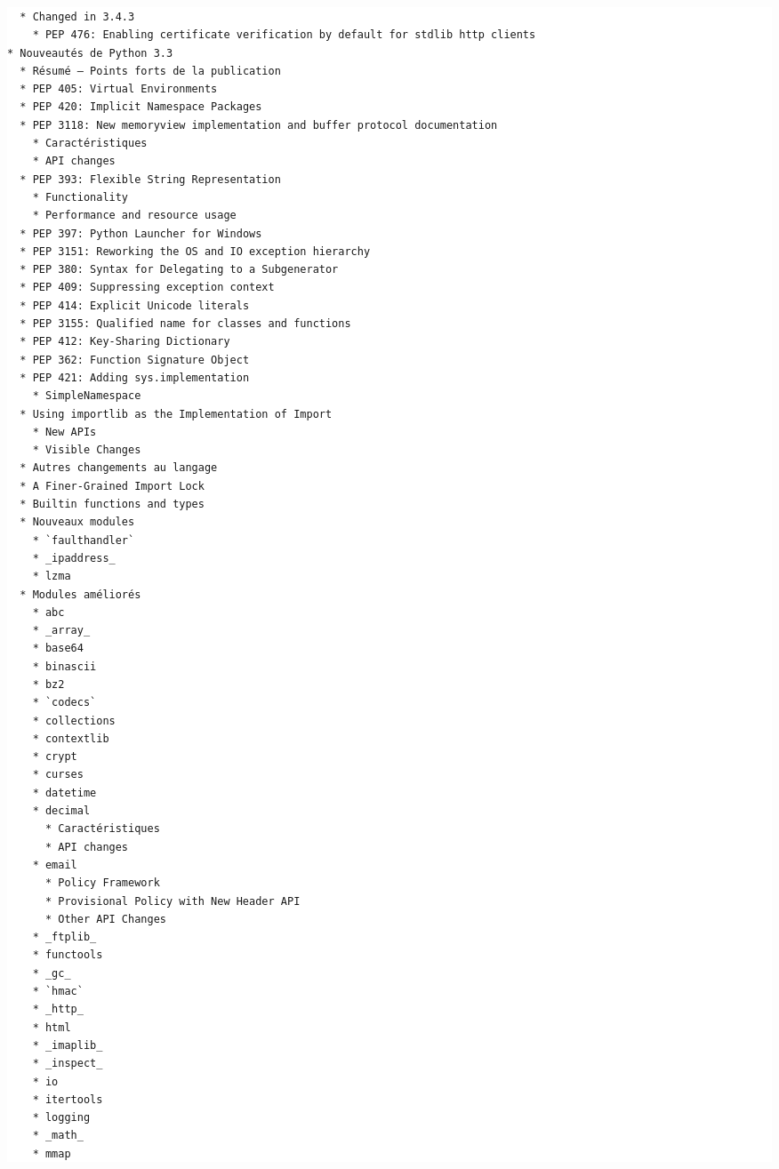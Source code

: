       * Changed in 3.4.3
        * PEP 476: Enabling certificate verification by default for stdlib http clients
    * Nouveautés de Python 3.3
      * Résumé – Points forts de la publication
      * PEP 405: Virtual Environments
      * PEP 420: Implicit Namespace Packages
      * PEP 3118: New memoryview implementation and buffer protocol documentation
        * Caractéristiques
        * API changes
      * PEP 393: Flexible String Representation
        * Functionality
        * Performance and resource usage
      * PEP 397: Python Launcher for Windows
      * PEP 3151: Reworking the OS and IO exception hierarchy
      * PEP 380: Syntax for Delegating to a Subgenerator
      * PEP 409: Suppressing exception context
      * PEP 414: Explicit Unicode literals
      * PEP 3155: Qualified name for classes and functions
      * PEP 412: Key-Sharing Dictionary
      * PEP 362: Function Signature Object
      * PEP 421: Adding sys.implementation
        * SimpleNamespace
      * Using importlib as the Implementation of Import
        * New APIs
        * Visible Changes
      * Autres changements au langage
      * A Finer-Grained Import Lock
      * Builtin functions and types
      * Nouveaux modules
        * `faulthandler`
        * _ipaddress_
        * lzma
      * Modules améliorés
        * abc
        * _array_
        * base64
        * binascii
        * bz2
        * `codecs`
        * collections
        * contextlib
        * crypt
        * curses
        * datetime
        * decimal
          * Caractéristiques
          * API changes
        * email
          * Policy Framework
          * Provisional Policy with New Header API
          * Other API Changes
        * _ftplib_
        * functools
        * _gc_
        * `hmac`
        * _http_
        * html
        * _imaplib_
        * _inspect_
        * io
        * itertools
        * logging
        * _math_
        * mmap